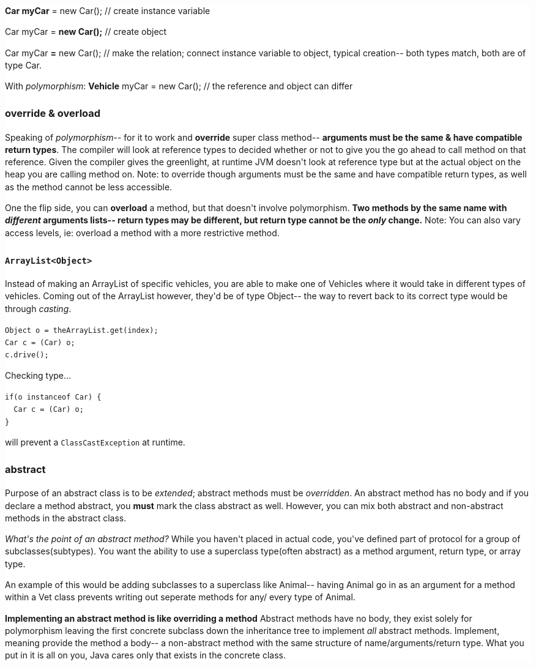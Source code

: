   **Car myCar** = new Car(); // create instance variable
  
  Car myCar = **new Car();** // create object
  
  Car myCar **=** new Car(); // make the relation; connect instance variable to object, typical creation-- both types match, both are of type Car.
  
  With *polymorphism*: **Vehicle** myCar = new Car(); // the reference and object can differ
  
  ### override & overload
  Speaking of *polymorphism*-- for it to work and **override** super class method-- **arguments must be the same & have compatible return types**. The compiler will look at reference types to decided whether or not to give you the go ahead to call method on that reference. Given the compiler gives the greenlight, at runtime JVM doesn't look at reference type but at the actual object on the heap you are calling method on. Note: to override though arguments must be the same and have compatible return types, as well as the method cannot be less accessible.
  
  One the flip side, you can **overload** a method, but that doesn't involve polymorphism. **Two methods by the same name with *different* arguments lists-- return types may be different, but return type cannot be the *only* change.** Note: You can also vary access levels, ie: overload a method with a more restrictive method.
  
  ### `ArrayList<Object>`
  Instead of making an ArrayList of specific vehicles, you are able to make one of Vehicles where it would take in different types of vehicles. Coming out of the ArrayList however, they'd be of type Object-- the way to revert back to its correct type would be through *casting*.
  
  ```
  Object o = theArrayList.get(index);
  Car c = (Car) o;
  c.drive();
  ```
  Checking type...
  ```
  if(o instanceof Car) {
    Car c = (Car) o;
  }
  ```
  will prevent a `ClassCastException` at runtime.
  
  ### abstract
  Purpose of an abstract class is to be *extended*; abstract methods must be *overridden*. An abstract method has no body and if you declare a method abstract, you **must** mark the class abstract as well. However, you can mix both abstract and non-abstract methods in the abstract class.
  
  *What's the point of an abstract method?* While you haven't placed in actual code, you've defined part of protocol for a group of subclasses(subtypes). You want the ability to use a superclass type(often abstract) as a method argument, return type, or array type.
  
  An example of this would be adding subclasses to a superclass like Animal-- having Animal go in as an argument for a method within a Vet class prevents writing out seperate methods for any/ every type of Animal.
  
  **Implementing an abstract method is like overriding a method**
  Abstract methods have no body, they exist solely for polymorphism leaving the first concrete subclass down the inheritance tree to implement *all* abstract methods. Implement, meaning provide the method a body-- a non-abstract method with the same structure of name/arguments/return type. What you put in it is all on you, Java cares only that exists in the concrete class.
  